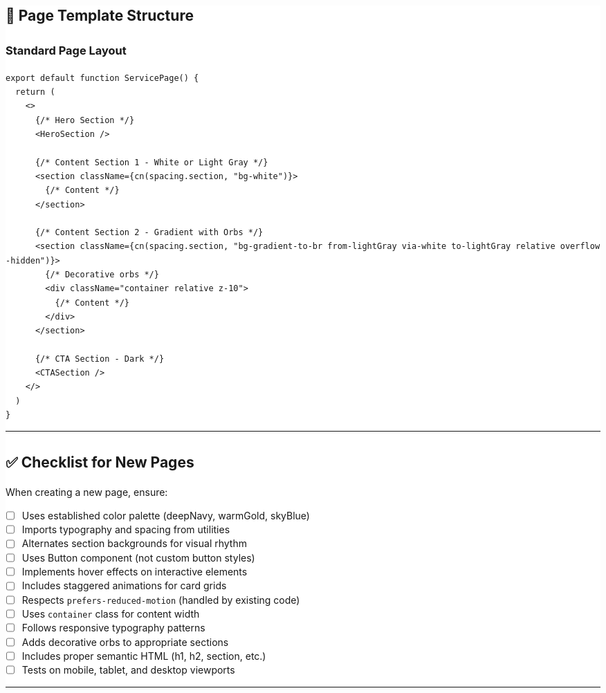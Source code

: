 
## 📖 **Page Template Structure**

### **Standard Page Layout**
```tsx
export default function ServicePage() {
  return (
    <>
      {/* Hero Section */}
      <HeroSection />

      {/* Content Section 1 - White or Light Gray */}
      <section className={cn(spacing.section, "bg-white")}>
        {/* Content */}
      </section>

      {/* Content Section 2 - Gradient with Orbs */}
      <section className={cn(spacing.section, "bg-gradient-to-br from-lightGray via-white to-lightGray relative overflow-hidden")}>
        {/* Decorative orbs */}
        <div className="container relative z-10">
          {/* Content */}
        </div>
      </section>

      {/* CTA Section - Dark */}
      <CTASection />
    </>
  )
}
```

---

## ✅ **Checklist for New Pages**

When creating a new page, ensure:

- [ ] Uses established color palette (deepNavy, warmGold, skyBlue)
- [ ] Imports typography and spacing from utilities
- [ ] Alternates section backgrounds for visual rhythm
- [ ] Uses Button component (not custom button styles)
- [ ] Implements hover effects on interactive elements
- [ ] Includes staggered animations for card grids
- [ ] Respects `prefers-reduced-motion` (handled by existing code)
- [ ] Uses `container` class for content width
- [ ] Follows responsive typography patterns
- [ ] Adds decorative orbs to appropriate sections
- [ ] Includes proper semantic HTML (h1, h2, section, etc.)
- [ ] Tests on mobile, tablet, and desktop viewports

---
